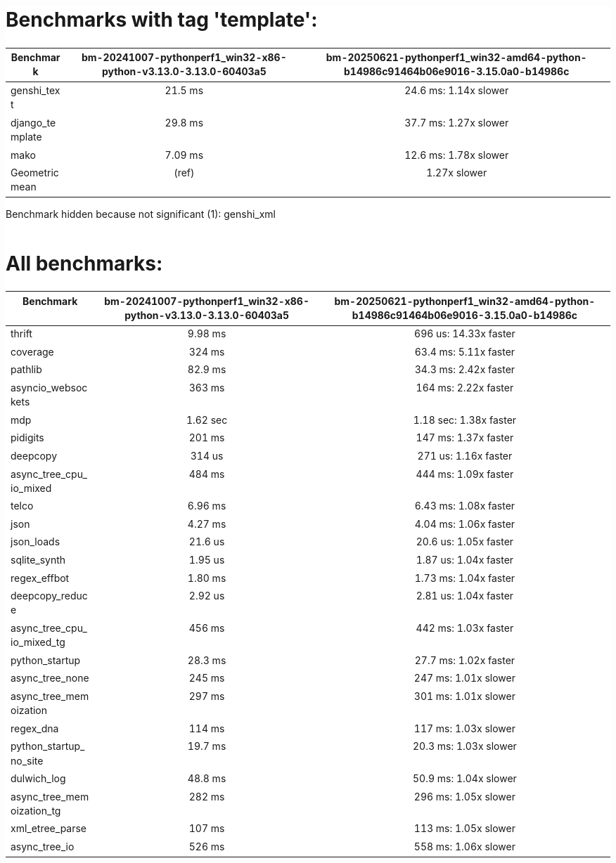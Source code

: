 Benchmarks with tag 'template':
===============================

| Benchmark       | bm-20241007-pythonperf1_win32-x86-python-v3.13.0-3.13.0-60403a5 | bm-20250621-pythonperf1_win32-amd64-python-b14986c91464b06e9016-3.15.0a0-b14986c |
|-----------------|:---------------------------------------------------------------:|:--------------------------------------------------------------------------------:|
| genshi_text     | 21.5 ms                                                         | 24.6 ms: 1.14x slower                                                            |
| django_template | 29.8 ms                                                         | 37.7 ms: 1.27x slower                                                            |
| mako            | 7.09 ms                                                         | 12.6 ms: 1.78x slower                                                            |
| Geometric mean  | (ref)                                                           | 1.27x slower                                                                     |

Benchmark hidden because not significant (1): genshi_xml

All benchmarks:
===============

| Benchmark                  | bm-20241007-pythonperf1_win32-x86-python-v3.13.0-3.13.0-60403a5 | bm-20250621-pythonperf1_win32-amd64-python-b14986c91464b06e9016-3.15.0a0-b14986c |
|----------------------------|:---------------------------------------------------------------:|:--------------------------------------------------------------------------------:|
| thrift                     | 9.98 ms                                                         | 696 us: 14.33x faster                                                            |
| coverage                   | 324 ms                                                          | 63.4 ms: 5.11x faster                                                            |
| pathlib                    | 82.9 ms                                                         | 34.3 ms: 2.42x faster                                                            |
| asyncio_websockets         | 363 ms                                                          | 164 ms: 2.22x faster                                                             |
| mdp                        | 1.62 sec                                                        | 1.18 sec: 1.38x faster                                                           |
| pidigits                   | 201 ms                                                          | 147 ms: 1.37x faster                                                             |
| deepcopy                   | 314 us                                                          | 271 us: 1.16x faster                                                             |
| async_tree_cpu_io_mixed    | 484 ms                                                          | 444 ms: 1.09x faster                                                             |
| telco                      | 6.96 ms                                                         | 6.43 ms: 1.08x faster                                                            |
| json                       | 4.27 ms                                                         | 4.04 ms: 1.06x faster                                                            |
| json_loads                 | 21.6 us                                                         | 20.6 us: 1.05x faster                                                            |
| sqlite_synth               | 1.95 us                                                         | 1.87 us: 1.04x faster                                                            |
| regex_effbot               | 1.80 ms                                                         | 1.73 ms: 1.04x faster                                                            |
| deepcopy_reduce            | 2.92 us                                                         | 2.81 us: 1.04x faster                                                            |
| async_tree_cpu_io_mixed_tg | 456 ms                                                          | 442 ms: 1.03x faster                                                             |
| python_startup             | 28.3 ms                                                         | 27.7 ms: 1.02x faster                                                            |
| async_tree_none            | 245 ms                                                          | 247 ms: 1.01x slower                                                             |
| async_tree_memoization     | 297 ms                                                          | 301 ms: 1.01x slower                                                             |
| regex_dna                  | 114 ms                                                          | 117 ms: 1.03x slower                                                             |
| python_startup_no_site     | 19.7 ms                                                         | 20.3 ms: 1.03x slower                                                            |
| dulwich_log                | 48.8 ms                                                         | 50.9 ms: 1.04x slower                                                            |
| async_tree_memoization_tg  | 282 ms                                                          | 296 ms: 1.05x slower                                                             |
| xml_etree_parse            | 107 ms                                                          | 113 ms: 1.05x slower                                                             |
| async_tree_io              | 526 ms                                                          | 558 ms: 1.06x slower                                                             |